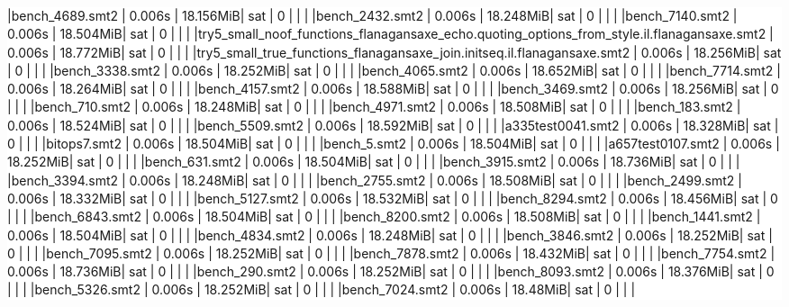 |bench_4689.smt2                                              |    0.006s | 18.156MiB| sat | 0 |  |  |
|bench_2432.smt2                                              |    0.006s | 18.248MiB| sat | 0 |  |  |
|bench_7140.smt2                                              |    0.006s | 18.504MiB| sat | 0 |  |  |
|try5_small_noof_functions_flanagansaxe_echo.quoting_options_from_style.il.flanagansaxe.smt2 |    0.006s | 18.772MiB| sat | 0 |  |  |
|try5_small_true_functions_flanagansaxe_join.initseq.il.flanagansaxe.smt2 |    0.006s | 18.256MiB| sat | 0 |  |  |
|bench_3338.smt2                                              |    0.006s | 18.252MiB| sat | 0 |  |  |
|bench_4065.smt2                                              |    0.006s | 18.652MiB| sat | 0 |  |  |
|bench_7714.smt2                                              |    0.006s | 18.264MiB| sat | 0 |  |  |
|bench_4157.smt2                                              |    0.006s | 18.588MiB| sat | 0 |  |  |
|bench_3469.smt2                                              |    0.006s | 18.256MiB| sat | 0 |  |  |
|bench_710.smt2                                               |    0.006s | 18.248MiB| sat | 0 |  |  |
|bench_4971.smt2                                              |    0.006s | 18.508MiB| sat | 0 |  |  |
|bench_183.smt2                                               |    0.006s | 18.524MiB| sat | 0 |  |  |
|bench_5509.smt2                                              |    0.006s | 18.592MiB| sat | 0 |  |  |
|a335test0041.smt2                                            |    0.006s | 18.328MiB| sat | 0 |  |  |
|bitops7.smt2                                                 |    0.006s | 18.504MiB| sat | 0 |  |  |
|bench_5.smt2                                                 |    0.006s | 18.504MiB| sat | 0 |  |  |
|a657test0107.smt2                                            |    0.006s | 18.252MiB| sat | 0 |  |  |
|bench_631.smt2                                               |    0.006s | 18.504MiB| sat | 0 |  |  |
|bench_3915.smt2                                              |    0.006s | 18.736MiB| sat | 0 |  |  |
|bench_3394.smt2                                              |    0.006s | 18.248MiB| sat | 0 |  |  |
|bench_2755.smt2                                              |    0.006s | 18.508MiB| sat | 0 |  |  |
|bench_2499.smt2                                              |    0.006s | 18.332MiB| sat | 0 |  |  |
|bench_5127.smt2                                              |    0.006s | 18.532MiB| sat | 0 |  |  |
|bench_8294.smt2                                              |    0.006s | 18.456MiB| sat | 0 |  |  |
|bench_6843.smt2                                              |    0.006s | 18.504MiB| sat | 0 |  |  |
|bench_8200.smt2                                              |    0.006s | 18.508MiB| sat | 0 |  |  |
|bench_1441.smt2                                              |    0.006s | 18.504MiB| sat | 0 |  |  |
|bench_4834.smt2                                              |    0.006s | 18.248MiB| sat | 0 |  |  |
|bench_3846.smt2                                              |    0.006s | 18.252MiB| sat | 0 |  |  |
|bench_7095.smt2                                              |    0.006s | 18.252MiB| sat | 0 |  |  |
|bench_7878.smt2                                              |    0.006s | 18.432MiB| sat | 0 |  |  |
|bench_7754.smt2                                              |    0.006s | 18.736MiB| sat | 0 |  |  |
|bench_290.smt2                                               |    0.006s | 18.252MiB| sat | 0 |  |  |
|bench_8093.smt2                                              |    0.006s | 18.376MiB| sat | 0 |  |  |
|bench_5326.smt2                                              |    0.006s | 18.252MiB| sat | 0 |  |  |
|bench_7024.smt2                                              |    0.006s | 18.48MiB| sat | 0 |  |  |